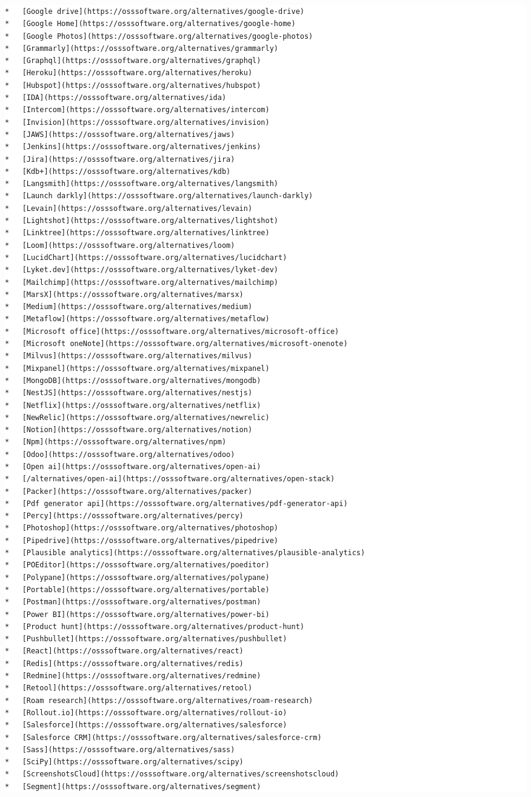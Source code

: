     *   [Google drive](https://osssoftware.org/alternatives/google-drive)
    *   [Google Home](https://osssoftware.org/alternatives/google-home)
    *   [Google Photos](https://osssoftware.org/alternatives/google-photos)
    *   [Grammarly](https://osssoftware.org/alternatives/grammarly)
    *   [Graphql](https://osssoftware.org/alternatives/graphql)
    *   [Heroku](https://osssoftware.org/alternatives/heroku)
    *   [Hubspot](https://osssoftware.org/alternatives/hubspot)
    *   [IDA](https://osssoftware.org/alternatives/ida)
    *   [Intercom](https://osssoftware.org/alternatives/intercom)
    *   [Invision](https://osssoftware.org/alternatives/invision)
    *   [JAWS](https://osssoftware.org/alternatives/jaws)
    *   [Jenkins](https://osssoftware.org/alternatives/jenkins)
    *   [Jira](https://osssoftware.org/alternatives/jira)
    *   [Kdb+](https://osssoftware.org/alternatives/kdb)
    *   [Langsmith](https://osssoftware.org/alternatives/langsmith)
    *   [Launch darkly](https://osssoftware.org/alternatives/launch-darkly)
    *   [Levain](https://osssoftware.org/alternatives/levain)
    *   [Lightshot](https://osssoftware.org/alternatives/lightshot)
    *   [Linktree](https://osssoftware.org/alternatives/linktree)
    *   [Loom](https://osssoftware.org/alternatives/loom)
    *   [LucidChart](https://osssoftware.org/alternatives/lucidchart)
    *   [Lyket.dev](https://osssoftware.org/alternatives/lyket-dev)
    *   [Mailchimp](https://osssoftware.org/alternatives/mailchimp)
    *   [MarsX](https://osssoftware.org/alternatives/marsx)
    *   [Medium](https://osssoftware.org/alternatives/medium)
    *   [Metaflow](https://osssoftware.org/alternatives/metaflow)
    *   [Microsoft office](https://osssoftware.org/alternatives/microsoft-office)
    *   [Microsoft oneNote](https://osssoftware.org/alternatives/microsoft-onenote)
    *   [Milvus](https://osssoftware.org/alternatives/milvus)
    *   [Mixpanel](https://osssoftware.org/alternatives/mixpanel)
    *   [MongoDB](https://osssoftware.org/alternatives/mongodb)
    *   [NestJS](https://osssoftware.org/alternatives/nestjs)
    *   [Netflix](https://osssoftware.org/alternatives/netflix)
    *   [NewRelic](https://osssoftware.org/alternatives/newrelic)
    *   [Notion](https://osssoftware.org/alternatives/notion)
    *   [Npm](https://osssoftware.org/alternatives/npm)
    *   [Odoo](https://osssoftware.org/alternatives/odoo)
    *   [Open ai](https://osssoftware.org/alternatives/open-ai)
    *   [/alternatives/open-ai](https://osssoftware.org/alternatives/open-stack)
    *   [Packer](https://osssoftware.org/alternatives/packer)
    *   [Pdf generator api](https://osssoftware.org/alternatives/pdf-generator-api)
    *   [Percy](https://osssoftware.org/alternatives/percy)
    *   [Photoshop](https://osssoftware.org/alternatives/photoshop)
    *   [Pipedrive](https://osssoftware.org/alternatives/pipedrive)
    *   [Plausible analytics](https://osssoftware.org/alternatives/plausible-analytics)
    *   [POEditor](https://osssoftware.org/alternatives/poeditor)
    *   [Polypane](https://osssoftware.org/alternatives/polypane)
    *   [Portable](https://osssoftware.org/alternatives/portable)
    *   [Postman](https://osssoftware.org/alternatives/postman)
    *   [Power BI](https://osssoftware.org/alternatives/power-bi)
    *   [Product hunt](https://osssoftware.org/alternatives/product-hunt)
    *   [Pushbullet](https://osssoftware.org/alternatives/pushbullet)
    *   [React](https://osssoftware.org/alternatives/react)
    *   [Redis](https://osssoftware.org/alternatives/redis)
    *   [Redmine](https://osssoftware.org/alternatives/redmine)
    *   [Retool](https://osssoftware.org/alternatives/retool)
    *   [Roam research](https://osssoftware.org/alternatives/roam-research)
    *   [Rollout.io](https://osssoftware.org/alternatives/rollout-io)
    *   [Salesforce](https://osssoftware.org/alternatives/salesforce)
    *   [Salesforce CRM](https://osssoftware.org/alternatives/salesforce-crm)
    *   [Sass](https://osssoftware.org/alternatives/sass)
    *   [SciPy](https://osssoftware.org/alternatives/scipy)
    *   [ScreenshotsCloud](https://osssoftware.org/alternatives/screenshotscloud)
    *   [Segment](https://osssoftware.org/alternatives/segment)